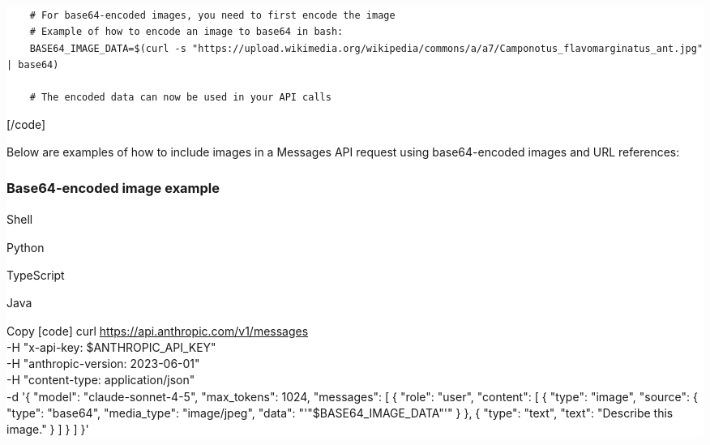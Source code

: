         # For base64-encoded images, you need to first encode the image
        # Example of how to encode an image to base64 in bash:
        BASE64_IMAGE_DATA=$(curl -s "https://upload.wikimedia.org/wikipedia/commons/a/a7/Camponotus_flavomarginatus_ant.jpg" | base64)

        # The encoded data can now be used in your API calls

[/code]

Below are examples of how to include images in a Messages API request using base64-encoded images and URL references:

### Base64-encoded image example

Shell

Python

TypeScript

Java

Copy
[code]
    curl https://api.anthropic.com/v1/messages \
      -H "x-api-key: $ANTHROPIC_API_KEY" \
      -H "anthropic-version: 2023-06-01" \
      -H "content-type: application/json" \
      -d '{
        "model": "claude-sonnet-4-5",
        "max_tokens": 1024,
        "messages": [
          {
            "role": "user",
            "content": [
              {
                "type": "image",
                "source": {
                  "type": "base64",
                  "media_type": "image/jpeg",
                  "data": "'"$BASE64_IMAGE_DATA"'"
                }
              },
              {
                "type": "text",
                "text": "Describe this image."
              }
            ]
          }
        ]
      }'
